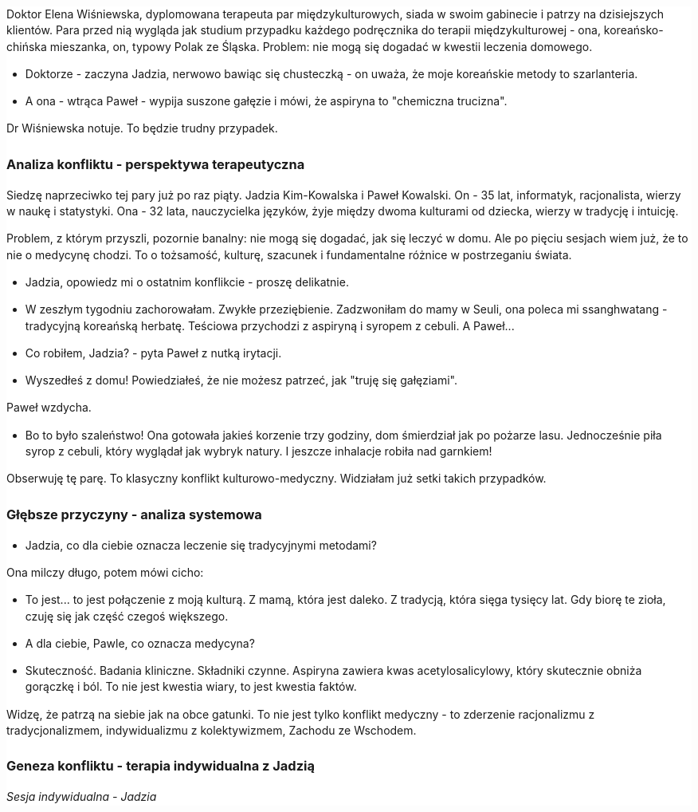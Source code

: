 Doktor Elena Wiśniewska, dyplomowana terapeuta par międzykulturowych, siada w swoim gabinecie i patrzy na dzisiejszych klientów. Para przed nią wygląda jak studium przypadku każdego podręcznika do terapii międzykulturowej - ona, koreańsko-chińska mieszanka, on, typowy Polak ze Śląska. Problem: nie mogą się dogadać w kwestii leczenia domowego.

- Doktorze - zaczyna Jadzia, nerwowo bawiąc się chusteczką - on uważa, że moje koreańskie metody to szarlanteria.

- A ona - wtrąca Paweł - wypija suszone gałęzie i mówi, że aspiryna to "chemiczna trucizna".

Dr Wiśniewska notuje. To będzie trudny przypadek.

### Analiza konfliktu - perspektywa terapeutyczna

Siedzę naprzeciwko tej pary już po raz piąty. Jadzia Kim-Kowalska i Paweł Kowalski. On - 35 lat, informatyk, racjonalista, wierzy w naukę i statystyki. Ona - 32 lata, nauczycielka języków, żyje między dwoma kulturami od dziecka, wierzy w tradycję i intuicję.

Problem, z którym przyszli, pozornie banalny: nie mogą się dogadać, jak się leczyć w domu. Ale po pięciu sesjach wiem już, że to nie o medycynę chodzi. To o tożsamość, kulturę, szacunek i fundamentalne różnice w postrzeganiu świata.

- Jadzia, opowiedz mi o ostatnim konflikcie - proszę delikatnie.

- W zeszłym tygodniu zachorowałam. Zwykłe przeziębienie. Zadzwoniłam do mamy w Seuli, ona poleca mi ssanghwatang - tradycyjną koreańską herbatę. Teściowa przychodzi z aspiryną i syropem z cebuli. A Paweł...

- Co robiłem, Jadzia? - pyta Paweł z nutką irytacji.

- Wyszedłeś z domu! Powiedziałeś, że nie możesz patrzeć, jak "truję się gałęziami".

Paweł wzdycha.
- Bo to było szaleństwo! Ona gotowała jakieś korzenie trzy godziny, dom śmierdział jak po pożarze lasu. Jednocześnie piła syrop z cebuli, który wyglądał jak wybryk natury. I jeszcze inhalacje robiła nad garnkiem!

Obserwuję tę parę. To klasyczny konflikt kulturowo-medyczny. Widziałam już setki takich przypadków.

### Głębsze przyczyny - analiza systemowa

- Jadzia, co dla ciebie oznacza leczenie się tradycyjnymi metodami?

Ona milczy długo, potem mówi cicho:
- To jest... to jest połączenie z moją kulturą. Z mamą, która jest daleko. Z tradycją, która sięga tysięcy lat. Gdy biorę te zioła, czuję się jak część czegoś większego.

- A dla ciebie, Pawle, co oznacza medycyna?

- Skuteczność. Badania kliniczne. Składniki czynne. Aspiryna zawiera kwas acetylosalicylowy, który skutecznie obniża gorączkę i ból. To nie jest kwestia wiary, to jest kwestia faktów.

Widzę, że patrzą na siebie jak na obce gatunki. To nie jest tylko konflikt medyczny - to zderzenie racjonalizmu z tradycjonalizmem, indywidualizmu z kolektywizmem, Zachodu ze Wschodem.

### Geneza konfliktu - terapia indywidualna z Jadzią

*Sesja indywidualna - Jadzia*
